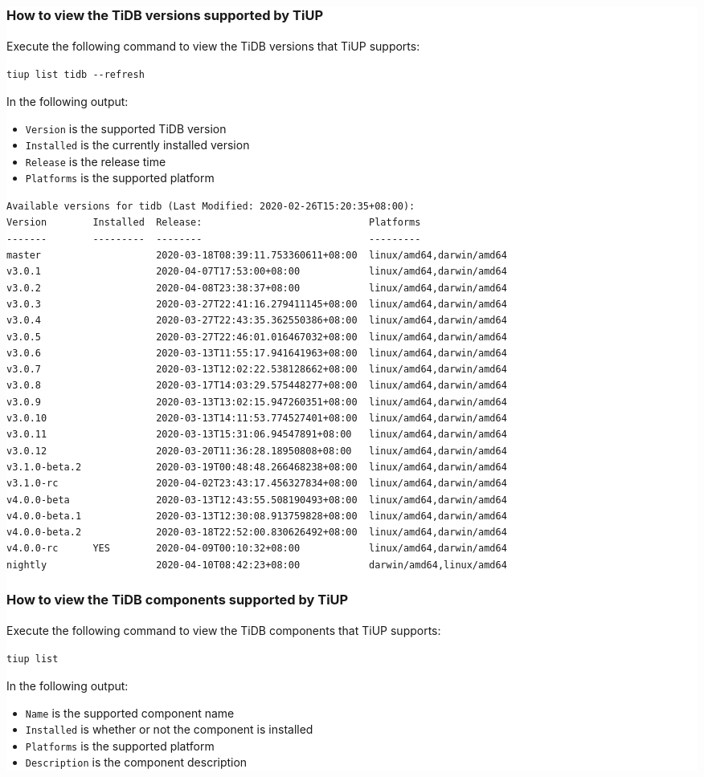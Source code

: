 ### How to view the TiDB versions supported by TiUP

Execute the following command to view the TiDB versions that TiUP supports:

```shell
tiup list tidb --refresh
```

In the following output:

- `Version` is the supported TiDB version
- `Installed` is the currently installed version
- `Release` is the release time
- `Platforms` is the supported platform

```log
Available versions for tidb (Last Modified: 2020-02-26T15:20:35+08:00):
Version        Installed  Release:                             Platforms
-------        ---------  --------                             ---------
master                    2020-03-18T08:39:11.753360611+08:00  linux/amd64,darwin/amd64
v3.0.1                    2020-04-07T17:53:00+08:00            linux/amd64,darwin/amd64
v3.0.2                    2020-04-08T23:38:37+08:00            linux/amd64,darwin/amd64
v3.0.3                    2020-03-27T22:41:16.279411145+08:00  linux/amd64,darwin/amd64
v3.0.4                    2020-03-27T22:43:35.362550386+08:00  linux/amd64,darwin/amd64
v3.0.5                    2020-03-27T22:46:01.016467032+08:00  linux/amd64,darwin/amd64
v3.0.6                    2020-03-13T11:55:17.941641963+08:00  linux/amd64,darwin/amd64
v3.0.7                    2020-03-13T12:02:22.538128662+08:00  linux/amd64,darwin/amd64
v3.0.8                    2020-03-17T14:03:29.575448277+08:00  linux/amd64,darwin/amd64
v3.0.9                    2020-03-13T13:02:15.947260351+08:00  linux/amd64,darwin/amd64
v3.0.10                   2020-03-13T14:11:53.774527401+08:00  linux/amd64,darwin/amd64
v3.0.11                   2020-03-13T15:31:06.94547891+08:00   linux/amd64,darwin/amd64
v3.0.12                   2020-03-20T11:36:28.18950808+08:00   linux/amd64,darwin/amd64
v3.1.0-beta.2             2020-03-19T00:48:48.266468238+08:00  linux/amd64,darwin/amd64
v3.1.0-rc                 2020-04-02T23:43:17.456327834+08:00  linux/amd64,darwin/amd64
v4.0.0-beta               2020-03-13T12:43:55.508190493+08:00  linux/amd64,darwin/amd64
v4.0.0-beta.1             2020-03-13T12:30:08.913759828+08:00  linux/amd64,darwin/amd64
v4.0.0-beta.2             2020-03-18T22:52:00.830626492+08:00  linux/amd64,darwin/amd64
v4.0.0-rc      YES        2020-04-09T00:10:32+08:00            linux/amd64,darwin/amd64
nightly                   2020-04-10T08:42:23+08:00            darwin/amd64,linux/amd64
```

### How to view the TiDB components supported by TiUP 

Execute the following command to view the TiDB components that TiUP supports:

```shell
tiup list
```

In the following output:

- `Name` is the supported component name
- `Installed` is whether or not the component is installed
- `Platforms` is the supported platform
- `Description` is the component description
